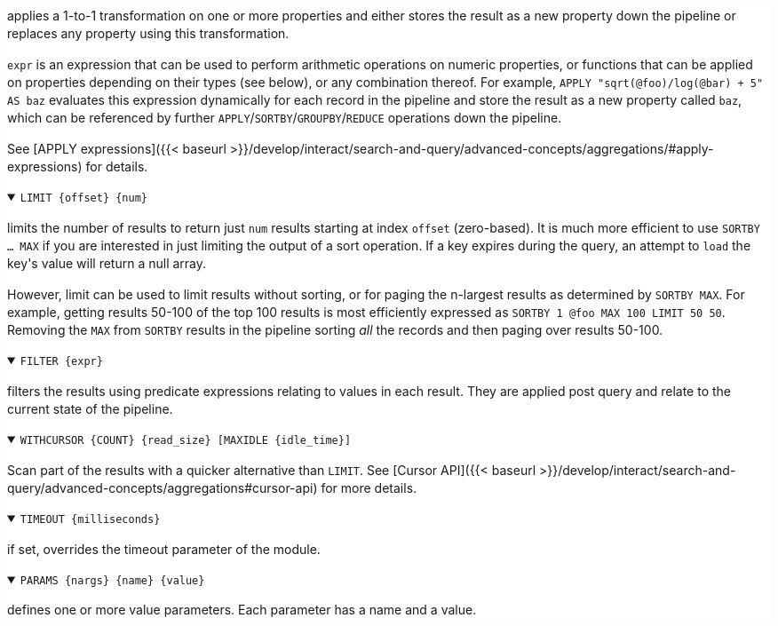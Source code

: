 applies a 1-to-1 transformation on one or more properties and either stores the result as a new property down the pipeline or replaces any property using this
transformation.

`expr` is an expression that can be used to perform arithmetic operations on numeric properties, or functions that can be applied on properties depending on their types (see below), or any combination thereof. For example, `APPLY "sqrt(@foo)/log(@bar) + 5" AS baz` evaluates this expression dynamically for each record in the pipeline and store the result as a new property called `baz`, which can be referenced by further `APPLY`/`SORTBY`/`GROUPBY`/`REDUCE` operations down the
pipeline.

See [APPLY expressions]({{< baseurl >}}/develop/interact/search-and-query/advanced-concepts/aggregations/#apply-expressions) for details.

</details>

<details open>
<summary><code>LIMIT {offset} {num}</code></summary>

limits the number of results to return just `num` results starting at index `offset` (zero-based). It is much more efficient to use `SORTBY … MAX` if you
are interested in just limiting the output of a sort operation.
If a key expires during the query, an attempt to `load` the key's value will return a null array.

However, limit can be used to limit results without sorting, or for paging the n-largest results as determined by `SORTBY MAX`. For example, getting results 50-100 of the top 100 results is most efficiently expressed as `SORTBY 1 @foo MAX 100 LIMIT 50 50`. Removing the `MAX` from `SORTBY` results in the pipeline sorting _all_ the records and then paging over results 50-100.

</details>

<details open>
<summary><code>FILTER {expr}</code></summary>

filters the results using predicate expressions relating to values in each result.
They are applied post query and relate to the current state of the pipeline.

</details>

<details open>
<summary><code>WITHCURSOR {COUNT} {read_size} [MAXIDLE {idle_time}]</code></summary>

Scan part of the results with a quicker alternative than `LIMIT`.
See [Cursor API]({{< baseurl >}}/develop/interact/search-and-query/advanced-concepts/aggregations#cursor-api) for more details.

</details>

<details open>
<summary><code>TIMEOUT {milliseconds}</code></summary>

if set, overrides the timeout parameter of the module.

</details>

<details open>
<summary><code>PARAMS {nargs} {name} {value}</code></summary>

defines one or more value parameters. Each parameter has a name and a value.
